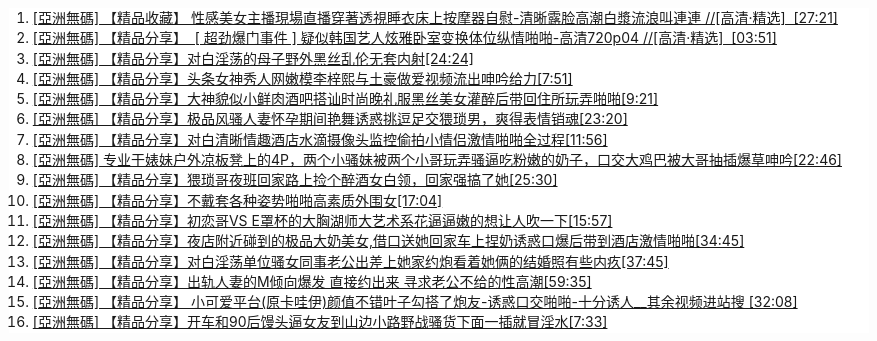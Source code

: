 1. [ [亞洲無碼] 【精品收藏】 性感美女主播現場直播穿著透視睡衣床上按摩器自慰-清晰露脸高潮白漿流浪叫連連 //[高清·精选]&nbsp; [27:21] ]( https://ssp44.cc/bbsembed/10243efc477316b9ed7a5bc2e49c24e9c50a?id=3153)
1. [ [亞洲無碼] 【精品分享】&nbsp; [ 超劲爆门事件 ] 疑似韩国艺人炫雅卧室变换体位纵情啪啪-高清720p04 //[高清·精选]&nbsp; [03:51] ]( https://ssp44.cc/bbsembed/10245019e220fd5d2f64ae97e9dec9e281b3?id=451)
1. [ [亞洲無碼] 【精品分享】对白淫荡的母子野外黑丝乱伦无套内射[24:24] ]( https://ooaa010.com/play/video.php?id=55)
1. [ [亞洲無碼] 【精品分享】头条女神秀人网嫩模李梓熙与土豪做爱视频流出呻吟给力[7:51] ]( https://ooaa010.com/play/video.php?id=14)
1. [ [亞洲無碼] 【精品分享】大神貌似小鲜肉酒吧搭讪时尚晚礼服黑丝美女灌醉后带回住所玩弄啪啪[9:21] ]( https://ooaa010.com/play/video.php?id=6)
1. [ [亞洲無碼] 【精品分享】极品风骚人妻怀孕期间艳舞诱惑挑逗足交猥琐男，爽得表情销魂[23:20] ]( https://ooaa010.com/play/video.php?id=8)
1. [ [亞洲無碼] 【精品分享】对白清晰情趣酒店水滴摄像头监控偷拍小情侣激情啪啪全过程[11:56] ]( https://ooaa010.com/play/video.php?id=7)
1. [ [亞洲無碼] 专业干婊妹户外凉板凳上的4P，两个小骚妹被两个小哥玩弄骚逼吃粉嫩的奶子，口交大鸡巴被大哥抽插爆草呻吟[22:46] ]( https://kkembed.kdwshell.com/embed/91757)
1. [ [亞洲無碼] 【精品分享】猥琐哥夜班回家路上捡个醉酒女白领，回家强搞了她[25:30] ]( https://ooaa010.com/play/video.php?id=9)
1. [ [亞洲無碼] 【精品分享】不戴套各种姿势啪啪高素质外围女[17:04] ]( https://ooaa010.com/play/video.php?id=61)
1. [ [亞洲無碼] 【精品分享】初恋哥VS E罩杯的大胸湖师大艺术系花逼逼嫩的想让人吹一下[15:57] ]( https://ooaa010.com/play/video.php?id=11)
1. [ [亞洲無碼] 【精品分享】夜店附近碰到的极品大奶美女,借口送她回家车上捏奶诱惑口爆后带到酒店激情啪啪[34:45] ]( https://ooaa010.com/play/video.php?id=10)
1. [ [亞洲無碼] 【精品分享】对白淫荡单位骚女同事老公出差上她家约炮看着她俩的结婚照有些内疚[37:45] ]( https://ooaa010.com/play/video.php?id=16)
1. [ [亞洲無碼] 【精品分享】出轨人妻的M倾向爆发 直接约出来 寻求老公不给的性高潮[59:35] ]( https://www.888dav.com/vod/196055/)
1. [ [亞洲無碼] 【精品分享】 小可爱平台(原卡哇伊)颜值不错叶子勾搭了炮友-诱惑口交啪啪-十分诱人__其余视频进站搜 [32:08] ]( https://ssp44.cc/bbsembed/1024856db144d617a78640c6bf671936a2e2?id=2766)
1. [ [亞洲無碼] 【精品分享】开车和90后馒头逼女友到山边小路野战骚货下面一插就冒淫水[7:33] ]( https://ooaa010.com/play/video.php?id=18)
